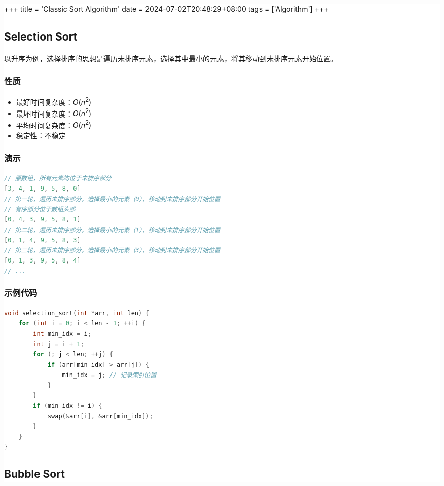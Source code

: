 +++
title = 'Classic Sort Algorithm'
date = 2024-07-02T20:48:29+08:00
tags = ['Algorithm']
+++

## Selection Sort

以升序为例，选择排序的思想是遍历未排序元素，选择其中最小的元素，将其移动到未排序元素开始位置。

### 性质

- 最好时间复杂度：$O(n^2)$
- 最坏时间复杂度：$O(n^2)$
- 平均时间复杂度：$O(n^2)$
- 稳定性：不稳定

### 演示

```c
// 原数组，所有元素均位于未排序部分
[3, 4, 1, 9, 5, 8, 0]
// 第一轮，遍历未排序部分，选择最小的元素（0），移动到未排序部分开始位置
// 有序部分位于数组头部
[0, 4, 3, 9, 5, 8, 1]
// 第二轮，遍历未排序部分，选择最小的元素（1），移动到未排序部分开始位置
[0, 1, 4, 9, 5, 8, 3]
// 第三轮，遍历未排序部分，选择最小的元素（3），移动到未排序部分开始位置
[0, 1, 3, 9, 5, 8, 4]
// ...
```

### 示例代码

```c
void selection_sort(int *arr, int len) {
    for (int i = 0; i < len - 1; ++i) {
        int min_idx = i;
        int j = i + 1;
        for (; j < len; ++j) {
            if (arr[min_idx] > arr[j]) {
                min_idx = j; // 记录索引位置
            }
        }
        if (min_idx != i) {
            swap(&arr[i], &arr[min_idx]);
        }
    }
}
```

## Bubble Sort
